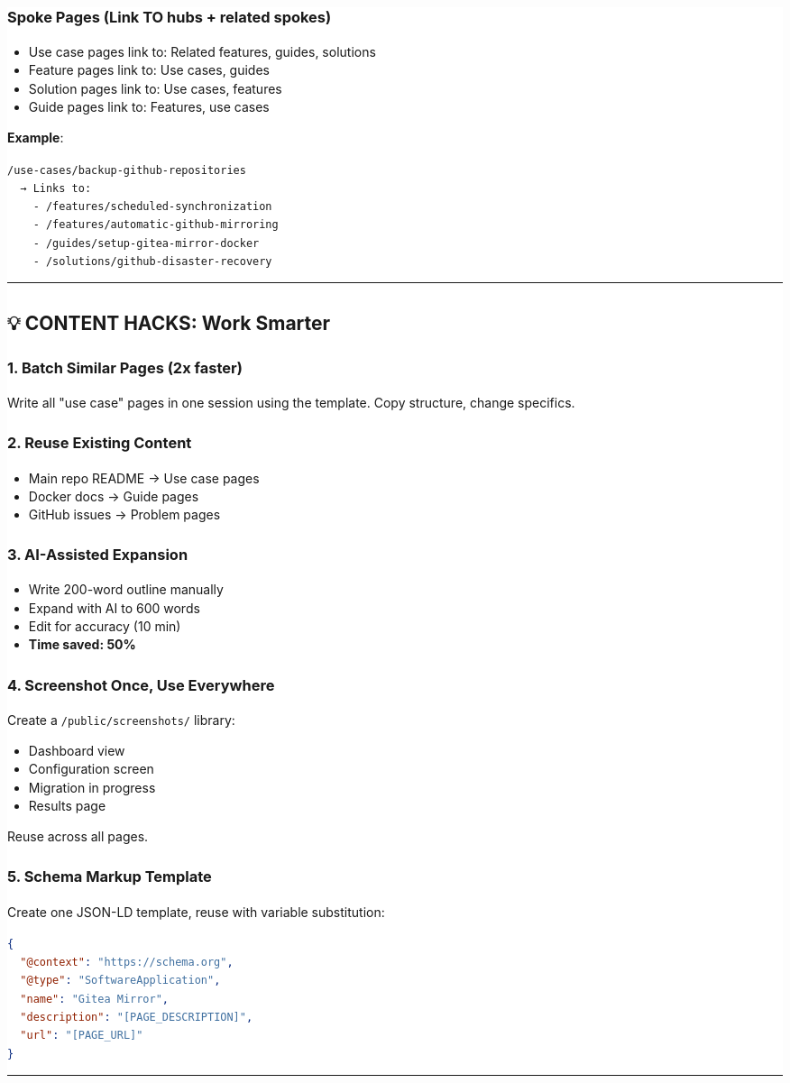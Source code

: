 ### Spoke Pages (Link TO hubs + related spokes)
- Use case pages link to: Related features, guides, solutions
- Feature pages link to: Use cases, guides
- Solution pages link to: Use cases, features
- Guide pages link to: Features, use cases

**Example**:
```
/use-cases/backup-github-repositories
  → Links to:
    - /features/scheduled-synchronization
    - /features/automatic-github-mirroring
    - /guides/setup-gitea-mirror-docker
    - /solutions/github-disaster-recovery
```

---

## 💡 CONTENT HACKS: Work Smarter

### 1. Batch Similar Pages (2x faster)
Write all "use case" pages in one session using the template. Copy structure, change specifics.

### 2. Reuse Existing Content
- Main repo README → Use case pages
- Docker docs → Guide pages
- GitHub issues → Problem pages

### 3. AI-Assisted Expansion
- Write 200-word outline manually
- Expand with AI to 600 words
- Edit for accuracy (10 min)
- **Time saved: 50%**

### 4. Screenshot Once, Use Everywhere
Create a `/public/screenshots/` library:
- Dashboard view
- Configuration screen
- Migration in progress
- Results page

Reuse across all pages.

### 5. Schema Markup Template
Create one JSON-LD template, reuse with variable substitution:
```json
{
  "@context": "https://schema.org",
  "@type": "SoftwareApplication",
  "name": "Gitea Mirror",
  "description": "[PAGE_DESCRIPTION]",
  "url": "[PAGE_URL]"
}
```

---